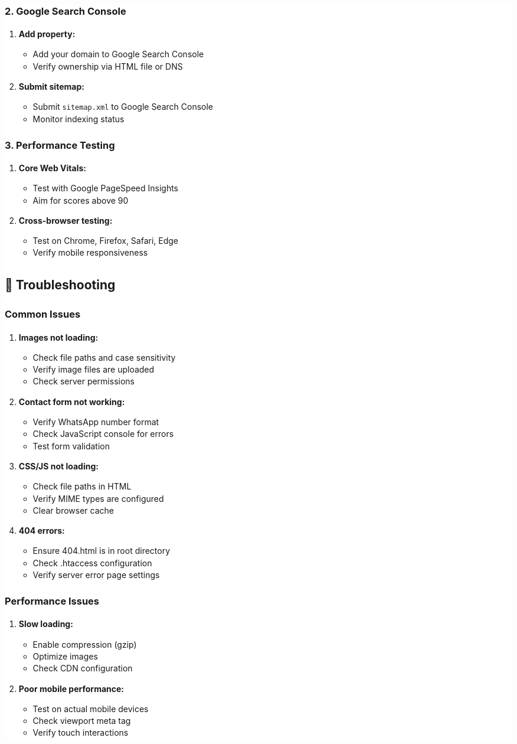 ### 2. Google Search Console

1. **Add property:**
   - Add your domain to Google Search Console
   - Verify ownership via HTML file or DNS

2. **Submit sitemap:**
   - Submit `sitemap.xml` to Google Search Console
   - Monitor indexing status

### 3. Performance Testing

1. **Core Web Vitals:**
   - Test with Google PageSpeed Insights
   - Aim for scores above 90

2. **Cross-browser testing:**
   - Test on Chrome, Firefox, Safari, Edge
   - Verify mobile responsiveness

## 🔧 Troubleshooting

### Common Issues

1. **Images not loading:**
   - Check file paths and case sensitivity
   - Verify image files are uploaded
   - Check server permissions

2. **Contact form not working:**
   - Verify WhatsApp number format
   - Check JavaScript console for errors
   - Test form validation

3. **CSS/JS not loading:**
   - Check file paths in HTML
   - Verify MIME types are configured
   - Clear browser cache

4. **404 errors:**
   - Ensure 404.html is in root directory
   - Check .htaccess configuration
   - Verify server error page settings

### Performance Issues

1. **Slow loading:**
   - Enable compression (gzip)
   - Optimize images
   - Check CDN configuration

2. **Poor mobile performance:**
   - Test on actual mobile devices
   - Check viewport meta tag
   - Verify touch interactions
